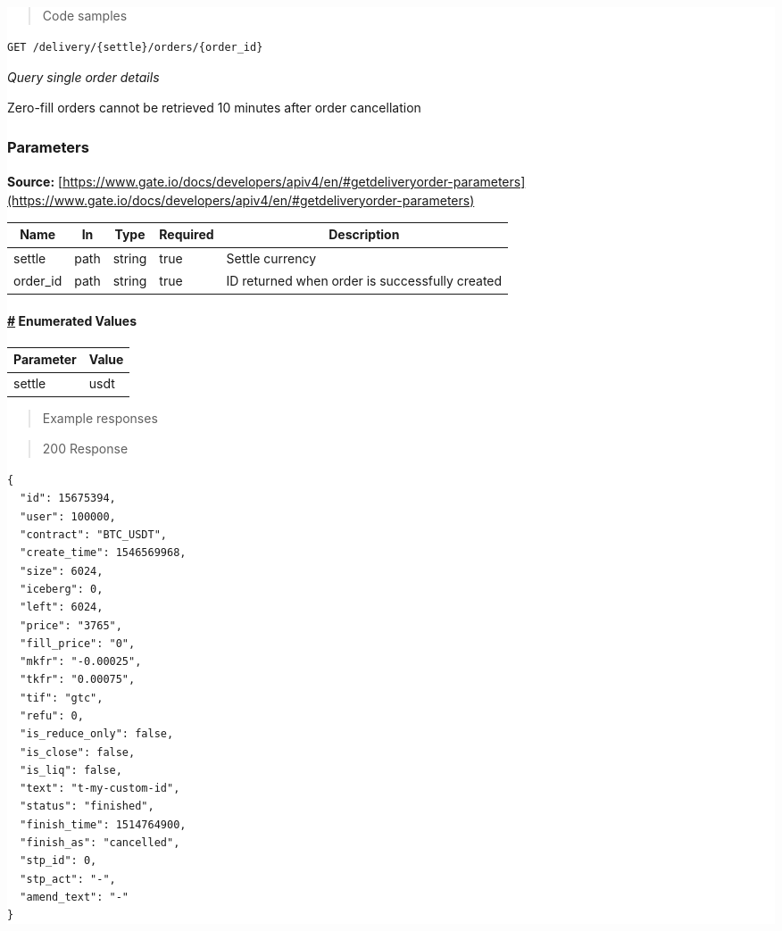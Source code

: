 > Code samples

`GET /delivery/{settle}/orders/{order_id}`

_Query single order details_

Zero-fill orders cannot be retrieved 10 minutes after order cancellation

### Parameters

**Source:**
[https://www.gate.io/docs/developers/apiv4/en/#getdeliveryorder-parameters](https://www.gate.io/docs/developers/apiv4/en/#getdeliveryorder-parameters)

| Name     | In   | Type   | Required | Description                                    |
| -------- | ---- | ------ | -------- | ---------------------------------------------- |
| settle   | path | string | true     | Settle currency                                |
| order_id | path | string | true     | ID returned when order is successfully created |

#### [#](#enumerated-values-104) Enumerated Values

| Parameter | Value |
| --------- | ----- |
| settle    | usdt  |

> Example responses

> 200 Response

```
{
  "id": 15675394,
  "user": 100000,
  "contract": "BTC_USDT",
  "create_time": 1546569968,
  "size": 6024,
  "iceberg": 0,
  "left": 6024,
  "price": "3765",
  "fill_price": "0",
  "mkfr": "-0.00025",
  "tkfr": "0.00075",
  "tif": "gtc",
  "refu": 0,
  "is_reduce_only": false,
  "is_close": false,
  "is_liq": false,
  "text": "t-my-custom-id",
  "status": "finished",
  "finish_time": 1514764900,
  "finish_as": "cancelled",
  "stp_id": 0,
  "stp_act": "-",
  "amend_text": "-"
}
```
